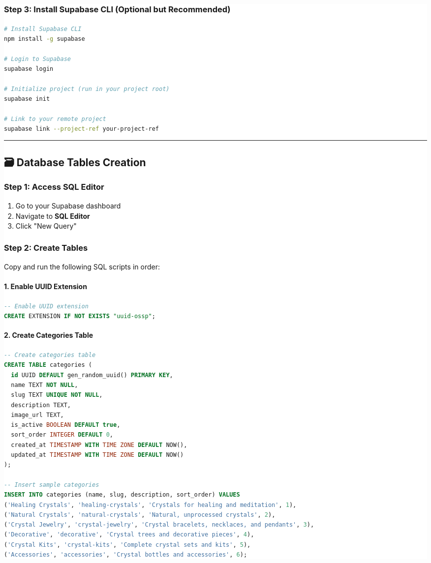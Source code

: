### Step 3: Install Supabase CLI (Optional but Recommended)
```bash
# Install Supabase CLI
npm install -g supabase

# Login to Supabase
supabase login

# Initialize project (run in your project root)
supabase init

# Link to your remote project
supabase link --project-ref your-project-ref
```

---

## 🗃️ Database Tables Creation

### Step 1: Access SQL Editor
1. Go to your Supabase dashboard
2. Navigate to **SQL Editor**
3. Click "New Query"

### Step 2: Create Tables
Copy and run the following SQL scripts in order:

#### 1. Enable UUID Extension
```sql
-- Enable UUID extension
CREATE EXTENSION IF NOT EXISTS "uuid-ossp";
```

#### 2. Create Categories Table
```sql
-- Create categories table
CREATE TABLE categories (
  id UUID DEFAULT gen_random_uuid() PRIMARY KEY,
  name TEXT NOT NULL,
  slug TEXT UNIQUE NOT NULL,
  description TEXT,
  image_url TEXT,
  is_active BOOLEAN DEFAULT true,
  sort_order INTEGER DEFAULT 0,
  created_at TIMESTAMP WITH TIME ZONE DEFAULT NOW(),
  updated_at TIMESTAMP WITH TIME ZONE DEFAULT NOW()
);

-- Insert sample categories
INSERT INTO categories (name, slug, description, sort_order) VALUES
('Healing Crystals', 'healing-crystals', 'Crystals for healing and meditation', 1),
('Natural Crystals', 'natural-crystals', 'Natural, unprocessed crystals', 2),
('Crystal Jewelry', 'crystal-jewelry', 'Crystal bracelets, necklaces, and pendants', 3),
('Decorative', 'decorative', 'Crystal trees and decorative pieces', 4),
('Crystal Kits', 'crystal-kits', 'Complete crystal sets and kits', 5),
('Accessories', 'accessories', 'Crystal bottles and accessories', 6);
```
